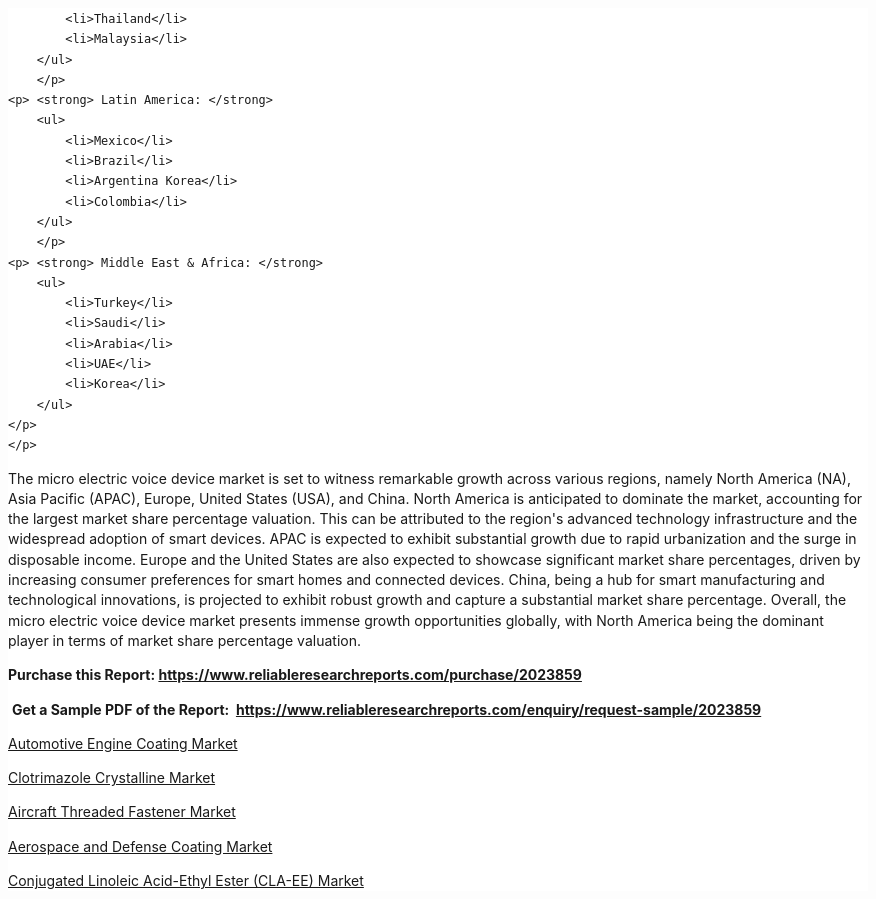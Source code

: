             <li>Thailand</li>
            <li>Malaysia</li>
        </ul>
        </p> 
    <p> <strong> Latin America: </strong>
        <ul>
            <li>Mexico</li>
            <li>Brazil</li>
            <li>Argentina Korea</li>
            <li>Colombia</li>
        </ul>
        </p> 
    <p> <strong> Middle East & Africa: </strong>
        <ul>
            <li>Turkey</li>
            <li>Saudi</li>
            <li>Arabia</li>
            <li>UAE</li>
            <li>Korea</li>
        </ul>
    </p>
    </p>
<p><p>The micro electric voice device market is set to witness remarkable growth across various regions, namely North America (NA), Asia Pacific (APAC), Europe, United States (USA), and China. North America is anticipated to dominate the market, accounting for the largest market share percentage valuation. This can be attributed to the region's advanced technology infrastructure and the widespread adoption of smart devices. APAC is expected to exhibit substantial growth due to rapid urbanization and the surge in disposable income. Europe and the United States are also expected to showcase significant market share percentages, driven by increasing consumer preferences for smart homes and connected devices. China, being a hub for smart manufacturing and technological innovations, is projected to exhibit robust growth and capture a substantial market share percentage. Overall, the micro electric voice device market presents immense growth opportunities globally, with North America being the dominant player in terms of market share percentage valuation.</p></p>
<p><strong>Purchase this Report: <a href="https://www.reliableresearchreports.com/purchase/2023859">https://www.reliableresearchreports.com/purchase/2023859</a></strong></p>
<p>&nbsp;<strong>Get a Sample PDF of the Report:&nbsp;&nbsp;<a href="https://www.reliableresearchreports.com/enquiry/request-sample/2023859">https://www.reliableresearchreports.com/enquiry/request-sample/2023859</a></strong></p>
<p><strong></strong></p>
<p><p><a href="https://medium.com/@samirmayert107/automotive-engine-coating-market-insights-into-market-cagr-market-trends-and-growth-strategies-38360af6f072">Automotive Engine Coating Market</a></p><p><a href="https://medium.com/@eltaroberts2662/clotrimazole-crystalline-market-insights-into-market-cagr-market-trends-and-growth-strategies-64cbe17fba97">Clotrimazole Crystalline Market</a></p><p><a href="https://medium.com/@charityrice2662/aircraft-threaded-fastener-market-analysis-and-sze-forecasted-for-period-from-2023-to-2030-1ad9a8ec01d4">Aircraft Threaded Fastener Market</a></p><p><a href="https://medium.com/@lottierunte2662/aerospace-and-defense-coating-market-comprehensive-assessment-by-type-application-and-geography-f421a2aa03ff">Aerospace and Defense Coating Market</a></p><p><a href="https://medium.com/@soloncarter2662/conjugated-linoleic-acid-ethyl-ester-cla-ee-market-analysis-and-sze-forecasted-for-period-from-1e4f2155f076">Conjugated Linoleic Acid-Ethyl Ester (CLA-EE) Market</a></p></p>